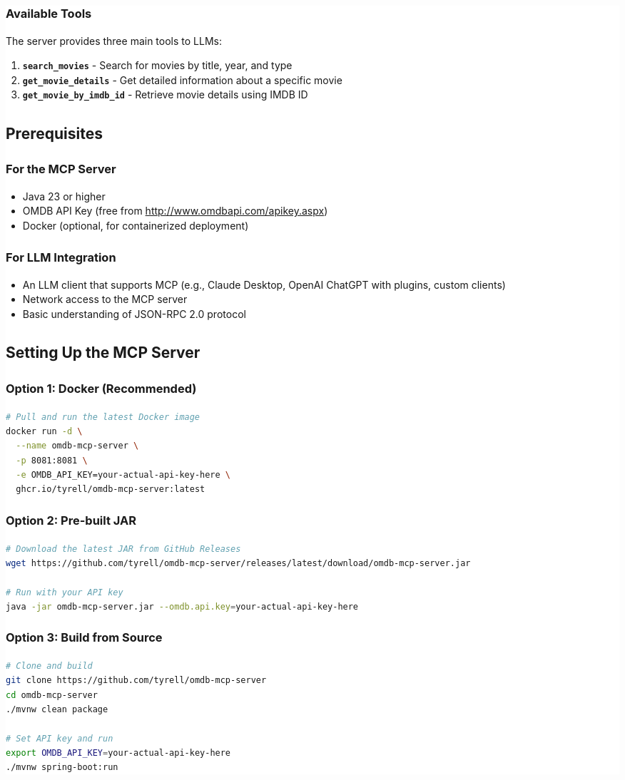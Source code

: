 ### Available Tools

The server provides three main tools to LLMs:

1. **`search_movies`** - Search for movies by title, year, and type
2. **`get_movie_details`** - Get detailed information about a specific movie
3. **`get_movie_by_imdb_id`** - Retrieve movie details using IMDB ID

## Prerequisites

### For the MCP Server

- Java 23 or higher
- OMDB API Key (free from http://www.omdbapi.com/apikey.aspx)
- Docker (optional, for containerized deployment)

### For LLM Integration

- An LLM client that supports MCP (e.g., Claude Desktop, OpenAI ChatGPT with plugins, custom clients)
- Network access to the MCP server
- Basic understanding of JSON-RPC 2.0 protocol

## Setting Up the MCP Server

### Option 1: Docker (Recommended)

```bash
# Pull and run the latest Docker image
docker run -d \
  --name omdb-mcp-server \
  -p 8081:8081 \
  -e OMDB_API_KEY=your-actual-api-key-here \
  ghcr.io/tyrell/omdb-mcp-server:latest
```

### Option 2: Pre-built JAR

```bash
# Download the latest JAR from GitHub Releases
wget https://github.com/tyrell/omdb-mcp-server/releases/latest/download/omdb-mcp-server.jar

# Run with your API key
java -jar omdb-mcp-server.jar --omdb.api.key=your-actual-api-key-here
```

### Option 3: Build from Source

```bash
# Clone and build
git clone https://github.com/tyrell/omdb-mcp-server
cd omdb-mcp-server
./mvnw clean package

# Set API key and run
export OMDB_API_KEY=your-actual-api-key-here
./mvnw spring-boot:run
```
